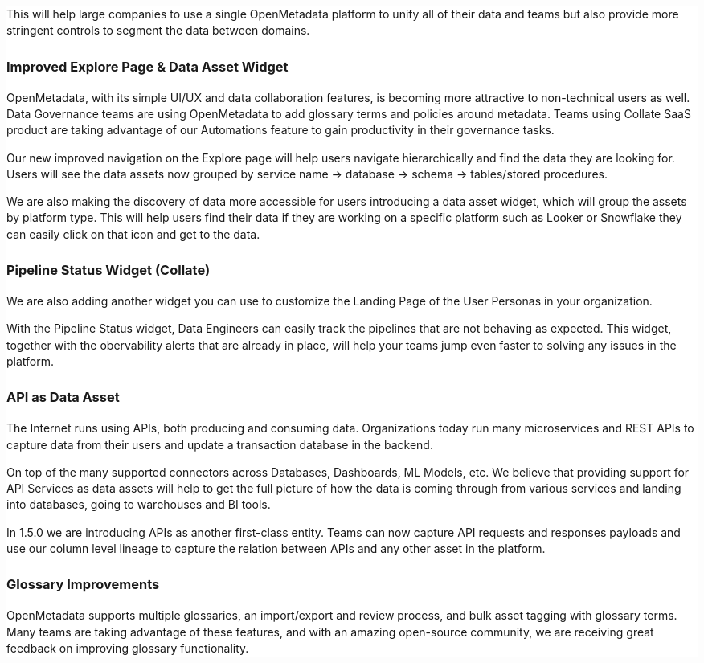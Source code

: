 

This will help large companies to use a single OpenMetadata platform to unify all of their data and teams but also provide more stringent controls to segment the data between domains.

### Improved Explore Page & Data Asset Widget

OpenMetadata, with its simple UI/UX and data collaboration features, is becoming more attractive to non-technical users as well. Data Governance teams are using OpenMetadata to add glossary terms and policies around metadata. Teams using Collate SaaS product are taking advantage of our Automations feature to gain productivity in their governance tasks.



Our new improved navigation on the Explore page will help users navigate hierarchically and find the data they are looking for. Users will see the data assets now grouped by service name -> database -> schema -> tables/stored procedures.



We are also making the discovery of data more accessible for users introducing a data asset widget, which will group the assets by platform type. This will help users find their data if they are working on a specific platform such as Looker or Snowflake they can easily click on that icon and get to the data.

### Pipeline Status Widget (Collate)

We are also adding another widget you can use to customize the Landing Page of the User Personas in your organization.



With the Pipeline Status widget, Data Engineers can easily track the pipelines that are not behaving as expected. This widget, together with the obervability alerts that are already in place, will help your teams jump even faster to solving any issues in the platform.

### API as Data Asset

The Internet runs using APIs, both producing and consuming data. Organizations today run many microservices and REST APIs to capture data from their users and update a transaction database in the backend.



On top of the many supported connectors across Databases, Dashboards, ML Models, etc. We believe that providing support for API Services as data assets will help to get the full picture of how the data is coming through from various services and landing into databases, going to warehouses and BI tools.



In 1.5.0 we are introducing APIs as another first-class entity. Teams can now capture API requests and responses payloads and use our column level lineage to capture the relation between APIs and any other asset in the platform.

### Glossary Improvements

OpenMetadata supports multiple glossaries, an import/export and review process, and bulk asset tagging with glossary terms. Many teams are taking advantage of these features, and with an amazing open-source community, we are receiving great feedback on improving glossary functionality.
